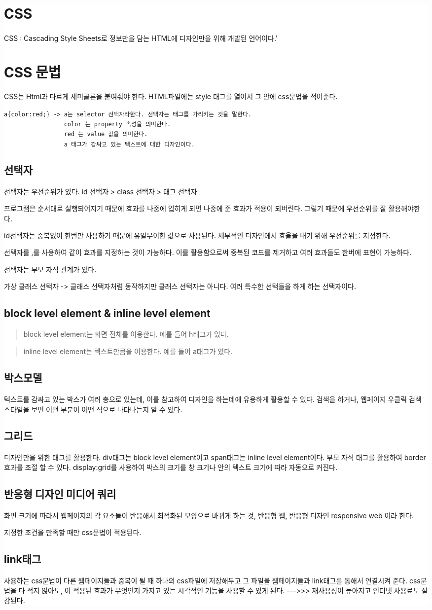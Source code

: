 CSS
=======
CSS : Cascading Style Sheets로 정보만을 담는 HTML에 디자인만을 위해 개발된 언어이다.'

CSS 문법
========
CSS는 Html과 다르게 세미콜론을 붙여줘야 한다. HTML파일에는 style 태그를 열어서 그 안에 css문법을 적어준다.
        
    a{color:red;} -> a는 selector 선택자라한다. 선택자는 태그를 가리키는 것을 말한다. 
                     color 는 property 속성을 의미한다.
                     red 는 value 값을 의미한다.
                     a 태그가 감싸고 있는 텍스트에 대한 디자인이다.
  
## 선택자

선택자는 우선순위가 있다. id 선택자 > class 선택자 > 태그 선택자

프로그램은 순서대로 실행되어지기 때문에 효과를 나중에 입히게 되면 나중에 준 효과가 적용이 되버린다. 그렇기 때문에 우선순위를 잘 활용해야한다.

id선택자는 중복없이 한번만 사용하기 때문에 유일무이한 값으로 사용된다. 세부적인 디자인에서 효율을 내기 위해 우선순위를 지정한다.

선택자를 ,를 사용하여 같이 효과를 지정하는 것이 가능하다. 이를 활용함으로써 중복된 코드를 제거하고 여러 효과들도 한버에 표현이 가능하다.

선택자는 부모 자식 관계가 있다.

가상 클래스 선택자 -> 클래스 선택자처럼 동작하지만 클래스 선택자는 아니다. 여러 특수한 선택들을 하게 하는 선택자이다.

## block level element & inline level element

> block level element는 화면 전체를 이용한다. 예를 들어 h태그가 있다.

> inline level element는 텍스트만큼을 이용한다. 예를 들어 a태그가 있다.

## 박스모델
텍스트를 감싸고 있는 박스가 여러 층으로 있는데, 이를 참고하여 디자인을 하는데에 유용하게 활용할 수 있다. 검색을 하거나, 
웹페이지 우클릭 검색 스타일을 보면 어떤 부분이 어떤 식으로 나타나는지 알 수 있다.

## 그리드

디자인만을 위한 태그를 활용한다. div태그는 block level element이고 span태그는 inline level element이다. 부모 자식 태그를 활용하여 border 효과를 조절 할 수 있다.
display:grid를 사용하여 박스의 크기를 창 크기나 안의 텍스트 크기에 따라 자동으로 커진다.

## 반응형 디자인 미디어 쿼리
화면 크기에 따라서 웹페이지의 각 요소들이 반응해서 최적화된 모양으로 바뀌게 하는 것, 반응형 웹, 반응형 디자인 respensive web 이라 한다.

지정한 조건을 만족할 때만 css문법이 적용된다.

## link태그
사용하는 css문법이 다른 웹페이지들과 중복이 될 때 하나의 css파일에 저장해두고 그 파일을 웹페이지들과 link태그를 통해서 연결시켜 준다.
css문법을 다 적지 않아도, 이 적용된 효과가 무엇인지 가지고 있는 시각적인 기능을 사용할 수 있게 된다.
--->>> 재사용성이 높아지고 인터넷 사용료도 절감된다.
